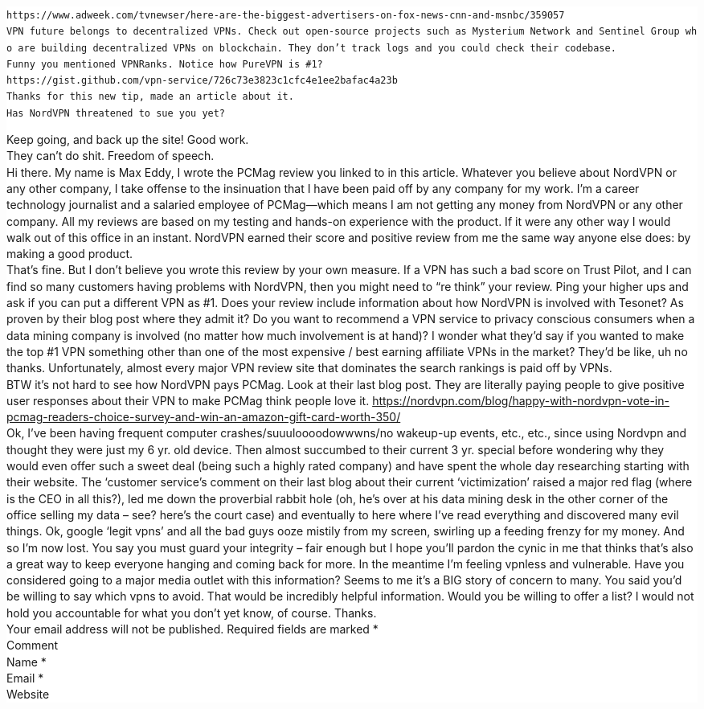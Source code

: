     https://www.adweek.com/tvnewser/here-are-the-biggest-advertisers-on-fox-news-cnn-and-msnbc/359057  
    VPN future belongs to decentralized VPNs. Check out open-source projects such as Mysterium Network and Sentinel Group who are building decentralized VPNs on blockchain. They don’t track logs and you could check their codebase.  
    Funny you mentioned VPNRanks. Notice how PureVPN is #1?   
    https://gist.github.com/vpn-service/726c73e3823c1cfc4e1ee2bafac4a23b  
    Thanks for this new tip, made an article about it.  
    Has NordVPN threatened to sue you yet?
Keep going, and back up the site!
Good work.  
    They can’t do shit. Freedom of speech.  
    Hi there.
My name is Max Eddy, I wrote the PCMag review you linked to in this article.
Whatever you believe about NordVPN or any other company, I take offense to the insinuation that I have been paid off by any company for my work. I’m a career technology journalist and a salaried employee of PCMag—which means I am not getting any money from NordVPN or any other company. All my reviews are based on my testing and hands-on experience with the product. If it were any other way I would walk out of this office in an instant. NordVPN earned their score and positive review from me the same way anyone else does: by making a good product.  
    That’s fine. But I don’t believe you wrote this review by your own measure.  If a VPN has such a bad score on Trust Pilot, and I can find so many customers having problems with NordVPN, then you might need to “re think” your review. Ping your higher ups and ask if you can put a different VPN as #1. Does your review include information about how NordVPN is involved with Tesonet? As proven by their blog post where they admit it? Do you want to recommend a VPN service to privacy conscious consumers when a data mining company is involved (no matter how much involvement is at hand)? I wonder what they’d say if you wanted to make the top #1 VPN something other than one of the most expensive / best earning affiliate VPNs in the market? They’d be like, uh no thanks. Unfortunately, almost every major VPN review site that dominates the search rankings is paid off by VPNs.  
    BTW it’s not hard to see how NordVPN pays PCMag. Look at their last blog post. They are literally paying people to give positive user responses about their VPN to make PCMag think people love it.
https://nordvpn.com/blog/happy-with-nordvpn-vote-in-pcmag-readers-choice-survey-and-win-an-amazon-gift-card-worth-350/  
    Ok, I’ve been having frequent computer crashes/suuuloooodowwwns/no wakeup-up  events, etc., etc., since using Nordvpn and thought they were just my 6 yr. old device.  Then almost succumbed to their current 3 yr. special before wondering why they would even offer such a sweet deal (being such a highly rated company) and have spent the whole day researching starting with their website.  The ‘customer service’s comment on their last blog about their current ‘victimization’ raised a major red flag (where is the CEO in all this?), led me down the proverbial rabbit hole (oh, he’s over at his data mining desk  in the other corner of the office selling my data – see?  here’s the court case) and eventually to here where I’ve read everything and discovered many evil things.  Ok, google ‘legit vpns’ and all the bad guys ooze mistily from my screen, swirling up a feeding frenzy for my money.  And so I’m now lost.  You say you must guard your integrity – fair enough but I hope you’ll pardon the cynic in me that thinks that’s also a great way to  keep everyone hanging and coming back for more.  In the meantime I’m feeling vpnless and vulnerable.  Have you considered going to a major media outlet with this information?  Seems to me it’s a BIG story of concern to many.  You said you’d be willing to say which vpns to avoid.  That would be incredibly helpful information.  Would you be willing to offer a list?  I would not hold you accountable for what you don’t yet know, of course.  Thanks.  
    Your email address will not be published. Required fields are marked *  
    Comment   
    Name *   
    Email *   
    Website   
     